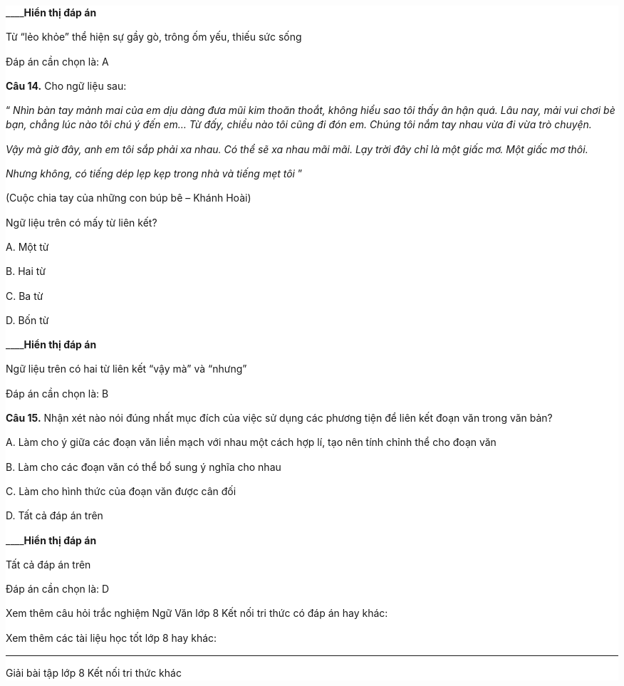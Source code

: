____**Hiển thị đáp án**

Từ “lẻo khỏe” thể hiện sự gầy gò, trông ốm yếu, thiếu sức sống

Đáp án cần chọn là: A

**Câu 14.** Cho ngữ liệu sau:

“ _Nhìn bàn tay mảnh mai của em dịu dàng đưa mũi kim thoăn thoắt, không hiểu sao tôi thấy ân hận quá. Lâu nay, mải vui chơi bè bạn, chẳng lúc nào tôi chú ý đến em… Từ đấy, chiều nào tôi cũng đi đón em. Chúng tôi nắm tay nhau vừa đi vừa trò chuyện._

_Vậy mà giờ đây, anh em tôi sắp phải xa nhau. Có thể sẽ xa nhau mãi mãi. Lạy trời đây chỉ là một giấc mơ. Một giấc mơ thôi._

_Nhưng không, có tiếng dép lẹp kẹp trong nhà và tiếng mẹt tôi_ ”

(Cuộc chia tay của những con búp bê – Khánh Hoài)

Ngữ liệu trên có mấy từ liên kết?

A. Một từ

B. Hai từ

C. Ba từ

D. Bốn từ

____**Hiển thị đáp án**

Ngữ liệu trên có hai từ liên kết “vậy mà” và “nhưng”

Đáp án cần chọn là: B

**Câu 15.** Nhận xét nào nói đúng nhất mục đích của việc sử dụng các phương tiện để liên kết đoạn văn trong văn bản?

A. Làm cho ý giữa các đoạn văn liền mạch với nhau một cách hợp lí, tạo nên tính chỉnh thể cho đoạn văn

B. Làm cho các đoạn văn có thể bổ sung ý nghĩa cho nhau

C. Làm cho hình thức của đoạn văn được cân đối

D. Tất cả đáp án trên

____**Hiển thị đáp án**

Tất cả đáp án trên

Đáp án cần chọn là: D

Xem thêm câu hỏi trắc nghiệm Ngữ Văn lớp 8 Kết nối tri thức có đáp án hay khác:

Xem thêm các tài liệu học tốt lớp 8 hay khác:

* * *

Giải bài tập lớp 8 Kết nối tri thức khác
